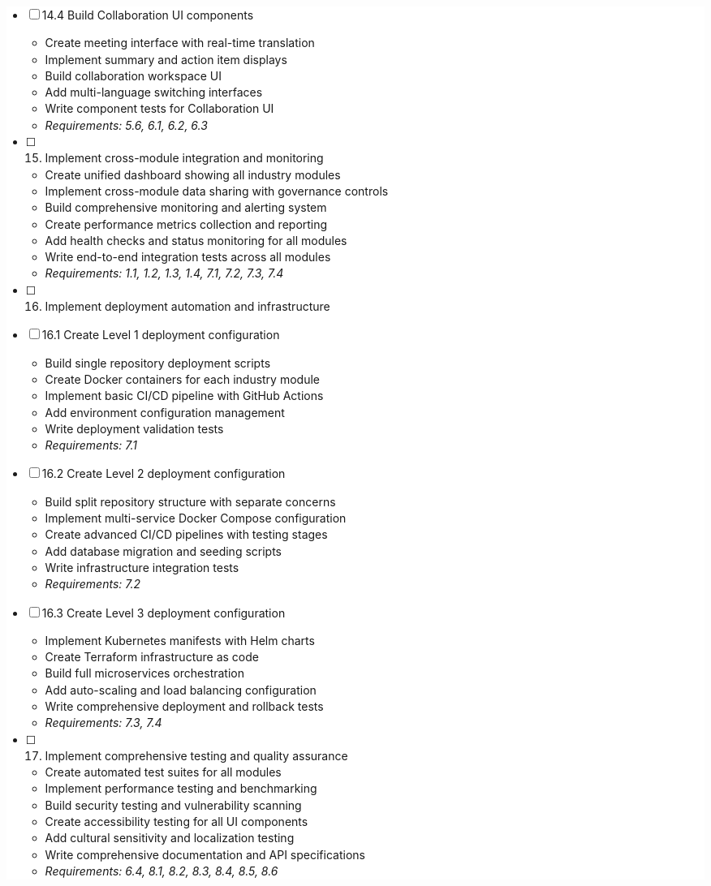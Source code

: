 - [ ] 14.4 Build Collaboration UI components
  - Create meeting interface with real-time translation
  - Implement summary and action item displays
  - Build collaboration workspace UI
  - Add multi-language switching interfaces
  - Write component tests for Collaboration UI
  - _Requirements: 5.6, 6.1, 6.2, 6.3_

- [ ] 15. Implement cross-module integration and monitoring
  - Create unified dashboard showing all industry modules
  - Implement cross-module data sharing with governance controls
  - Build comprehensive monitoring and alerting system
  - Create performance metrics collection and reporting
  - Add health checks and status monitoring for all modules
  - Write end-to-end integration tests across all modules
  - _Requirements: 1.1, 1.2, 1.3, 1.4, 7.1, 7.2, 7.3, 7.4_

- [ ] 16. Implement deployment automation and infrastructure
- [ ] 16.1 Create Level 1 deployment configuration
  - Build single repository deployment scripts
  - Create Docker containers for each industry module
  - Implement basic CI/CD pipeline with GitHub Actions
  - Add environment configuration management
  - Write deployment validation tests
  - _Requirements: 7.1_

- [ ] 16.2 Create Level 2 deployment configuration
  - Build split repository structure with separate concerns
  - Implement multi-service Docker Compose configuration
  - Create advanced CI/CD pipelines with testing stages
  - Add database migration and seeding scripts
  - Write infrastructure integration tests
  - _Requirements: 7.2_

- [ ] 16.3 Create Level 3 deployment configuration
  - Implement Kubernetes manifests with Helm charts
  - Create Terraform infrastructure as code
  - Build full microservices orchestration
  - Add auto-scaling and load balancing configuration
  - Write comprehensive deployment and rollback tests
  - _Requirements: 7.3, 7.4_

- [ ] 17. Implement comprehensive testing and quality assurance
  - Create automated test suites for all modules
  - Implement performance testing and benchmarking
  - Build security testing and vulnerability scanning
  - Create accessibility testing for all UI components
  - Add cultural sensitivity and localization testing
  - Write comprehensive documentation and API specifications
  - _Requirements: 6.4, 8.1, 8.2, 8.3, 8.4, 8.5, 8.6_